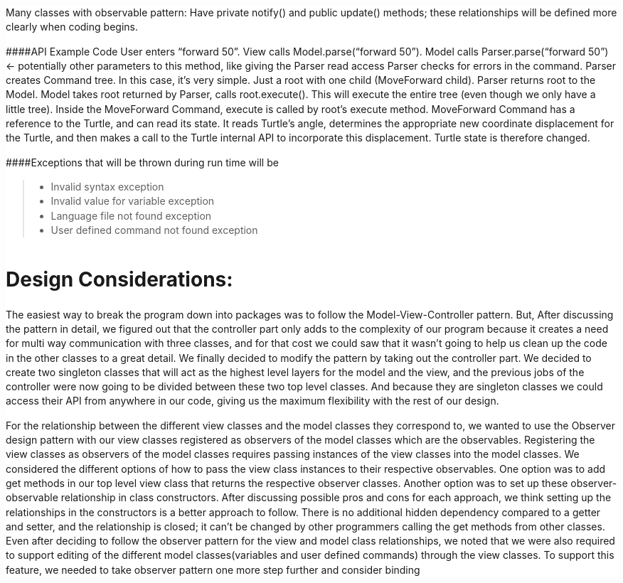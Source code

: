 Many classes with observable pattern: Have private notify() and public update() methods; these relationships will be defined more clearly when coding begins.

####API Example Code
User enters “forward 50”. 
View calls Model.parse(“forward 50”).
Model calls Parser.parse(“forward 50”) ← potentially other parameters to this method, like giving the Parser read access
Parser checks for errors in the command. Parser creates Command tree. In this case, it’s very simple. Just a root with one child (MoveForward child). Parser returns root to the Model.
Model takes root returned by Parser, calls root.execute(). This will execute the entire tree (even though we only have a little tree).
Inside the MoveForward Command, execute is called by root’s execute method. MoveForward Command has a reference to the Turtle, and can read its state. It reads Turtle’s angle, determines the appropriate new coordinate displacement for the Turtle, and then makes a call to the Turtle internal API to incorporate this displacement. Turtle state is therefore changed.

####Exceptions that will be thrown during run time will be

>- Invalid syntax exception
>- Invalid value for variable exception
>- Language file not found exception
>- User defined command not found exception

Design Considerations:
===

The easiest way to break the program down into packages was to follow the Model-View-Controller pattern. But, After 
discussing the pattern in detail, we figured out that the controller part only adds to the complexity of our program 
because it creates a need for multi way communication with three classes, and for that cost we could saw that it wasn’t 
going to help us clean up the code in the other classes to a great detail. We finally decided to modify the pattern by 
taking out the controller part. We decided to create two singleton classes that will act as the highest level layers 
for the model and the view, and the previous jobs of the controller were now going to be divided between these two top 
level classes. And because they are singleton classes we could access their API from anywhere in our code, giving us 
the maximum flexibility with the rest of our design. 

For the relationship between the different view classes and the model classes they correspond to, we wanted to use the 
Observer design pattern with our view classes registered as observers of the model classes which are the observables. 
Registering the view classes as observers of the model classes requires passing instances of the view classes into the 
model classes. We considered the different options of how to pass the view class instances to their respective 
observables. One option was to add get methods in our top level view class that returns the respective observer 
classes. Another option was to set up these observer-observable relationship in class constructors. After discussing 
possible pros and cons for each approach, we think setting up the relationships in the constructors is a better 
approach to follow. There is no additional hidden dependency compared to a getter and setter, and the relationship is 
closed; it can’t be changed by other programmers calling the get methods from other classes.
Even after deciding to follow the observer pattern for the view and model class relationships, we noted that we were 
also required to support editing of the different model classes(variables and user defined commands)  through the view 
classes. To support this feature, we needed to take observer pattern one more step further and consider binding 	